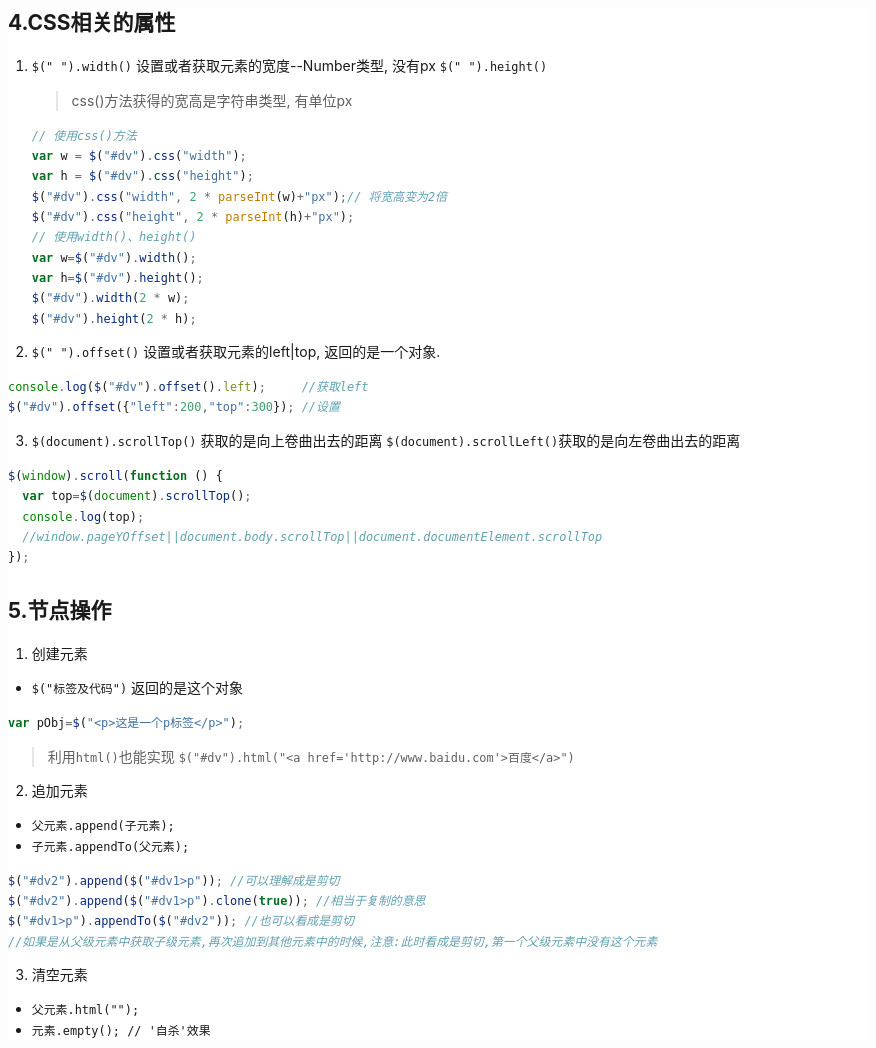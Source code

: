 ## 4.CSS相关的属性
1. `$(" ").width()` 设置或者获取元素的宽度--Number类型, 没有px
   `$(" ").height()`
    > css()方法获得的宽高是字符串类型, 有单位px

    ```js
    // 使用css()方法
    var w = $("#dv").css("width");
    var h = $("#dv").css("height");
    $("#dv").css("width", 2 * parseInt(w)+"px");// 将宽高变为2倍
    $("#dv").css("height", 2 * parseInt(h)+"px");
    // 使用width()、height()
    var w=$("#dv").width();
    var h=$("#dv").height();
    $("#dv").width(2 * w);
    $("#dv").height(2 * h);
    ```
2. `$(" ").offset()` 设置或者获取元素的left|top, 返回的是一个对象.
  ```js
  console.log($("#dv").offset().left);     //获取left
  $("#dv").offset({"left":200,"top":300}); //设置
  ```
3. `$(document).scrollTop()` 获取的是向上卷曲出去的距离
  `$(document).scrollLeft()`获取的是向左卷曲出去的距离
  ```js
  $(window).scroll(function () {
    var top=$(document).scrollTop();
    console.log(top);
    //window.pageYOffset||document.body.scrollTop||document.documentElement.scrollTop  
  });
  ```

## 5.节点操作
1. 创建元素 
  * `$("标签及代码")` 返回的是这个对象
  ```js
  var pObj=$("<p>这是一个p标签</p>");
  ```
  > 利用`html()`也能实现
  > `$("#dv").html("<a href='http://www.baidu.com'>百度</a>")`
2. 追加元素
  * `父元素.append(子元素);`
  * `子元素.appendTo(父元素);`
  ```js
  $("#dv2").append($("#dv1>p")); //可以理解成是剪切
  $("#dv2").append($("#dv1>p").clone(true)); //相当于复制的意思
  $("#dv1>p").appendTo($("#dv2")); //也可以看成是剪切
  //如果是从父级元素中获取子级元素,再次追加到其他元素中的时候,注意:此时看成是剪切,第一个父级元素中没有这个元素
  ```
3. 清空元素
  * `父元素.html("");`
  * `元素.empty(); // '自杀'效果`

